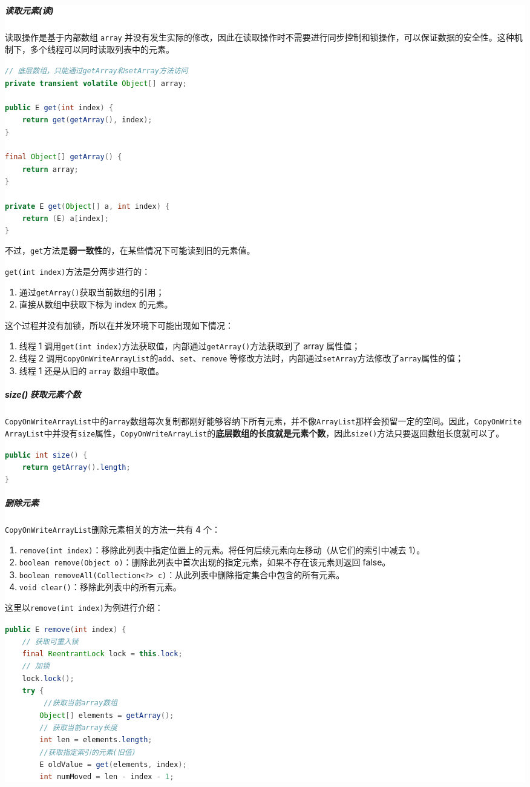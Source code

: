 ##### 读取元素(读)

读取操作是基于内部数组 `array` 并没有发生实际的修改，因此在读取操作时不需要进行同步控制和锁操作，可以保证数据的安全性。这种机制下，多个线程可以同时读取列表中的元素。

```java
// 底层数组，只能通过getArray和setArray方法访问
private transient volatile Object[] array;

public E get(int index) {
    return get(getArray(), index);
}

final Object[] getArray() {
    return array;
}

private E get(Object[] a, int index) {
    return (E) a[index];
}
```

不过，`get`方法是**弱一致性**的，在某些情况下可能读到旧的元素值。

`get(int index)`方法是分两步进行的：

1. 通过`getArray()`获取当前数组的引用；
2. 直接从数组中获取下标为 index 的元素。

这个过程并没有加锁，所以在并发环境下可能出现如下情况：

1. 线程 1 调用`get(int index)`方法获取值，内部通过`getArray()`方法获取到了 array 属性值；
2. 线程 2 调用`CopyOnWriteArrayList`的`add`、`set`、`remove` 等修改方法时，内部通过`setArray`方法修改了`array`属性的值；
3. 线程 1 还是从旧的 `array` 数组中取值。

##### size()  获取元素个数

`CopyOnWriteArrayList`中的`array`数组每次复制都刚好能够容纳下所有元素，并不像`ArrayList`那样会预留一定的空间。因此，`CopyOnWriteArrayList`中并没有`size`属性，`CopyOnWriteArrayList`的**底层数组的长度就是元素个数**，因此`size()`方法只要返回数组长度就可以了。

```java
public int size() {
    return getArray().length;
}
```

##### 删除元素

`CopyOnWriteArrayList`删除元素相关的方法一共有 4 个：

1. `remove(int index)`：移除此列表中指定位置上的元素。将任何后续元素向左移动（从它们的索引中减去 1）。
2. `boolean remove(Object o)`：删除此列表中首次出现的指定元素，如果不存在该元素则返回 false。
3. `boolean removeAll(Collection<?> c)`：从此列表中删除指定集合中包含的所有元素。
4. `void clear()`：移除此列表中的所有元素。

这里以`remove(int index)`为例进行介绍：

```Java
public E remove(int index) {
    // 获取可重入锁
    final ReentrantLock lock = this.lock;
    // 加锁
    lock.lock();
    try {
         //获取当前array数组
        Object[] elements = getArray();
        // 获取当前array长度
        int len = elements.length;
        //获取指定索引的元素(旧值)
        E oldValue = get(elements, index);
        int numMoved = len - index - 1;
```